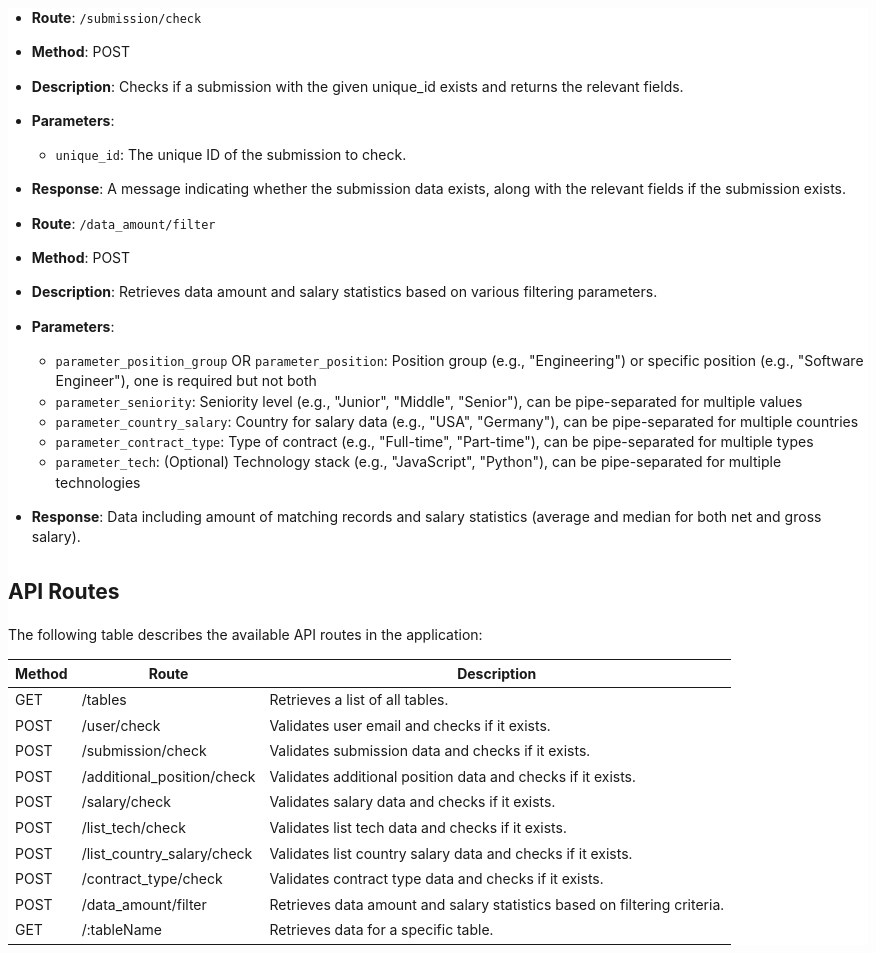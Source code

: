 - **Route**: `/submission/check`
- **Method**: POST
- **Description**: Checks if a submission with the given unique_id exists and returns the relevant fields.
- **Parameters**:
  - `unique_id`: The unique ID of the submission to check.
- **Response**: A message indicating whether the submission data exists, along with the relevant fields if the submission exists.

- **Route**: `/data_amount/filter`
- **Method**: POST
- **Description**: Retrieves data amount and salary statistics based on various filtering parameters.
- **Parameters**:
  - `parameter_position_group` OR `parameter_position`: Position group (e.g., "Engineering") or specific position (e.g., "Software Engineer"), one is required but not both
  - `parameter_seniority`: Seniority level (e.g., "Junior", "Middle", "Senior"), can be pipe-separated for multiple values
  - `parameter_country_salary`: Country for salary data (e.g., "USA", "Germany"), can be pipe-separated for multiple countries
  - `parameter_contract_type`: Type of contract (e.g., "Full-time", "Part-time"), can be pipe-separated for multiple types
  - `parameter_tech`: (Optional) Technology stack (e.g., "JavaScript", "Python"), can be pipe-separated for multiple technologies
- **Response**: Data including amount of matching records and salary statistics (average and median for both net and gross salary).


## API Routes

The following table describes the available API routes in the application:

| Method | Route                      | Description                                              |
|--------|-----------------------------|----------------------------------------------------------|
| GET    | /tables                     | Retrieves a list of all tables.                          |
| POST   | /user/check                 | Validates user email and checks if it exists.           |
| POST   | /submission/check           | Validates submission data and checks if it exists.    |
| POST   | /additional_position/check  | Validates additional position data and checks if it exists. |
| POST   | /salary/check               | Validates salary data and checks if it exists.          |
| POST   | /list_tech/check            | Validates list tech data and checks if it exists.      |
| POST   | /list_country_salary/check  | Validates list country salary data and checks if it exists. |
| POST   | /contract_type/check        | Validates contract type data and checks if it exists.  |
| POST   | /data_amount/filter         | Retrieves data amount and salary statistics based on filtering criteria. |
| GET    | /:tableName                 | Retrieves data for a specific table.                    |
